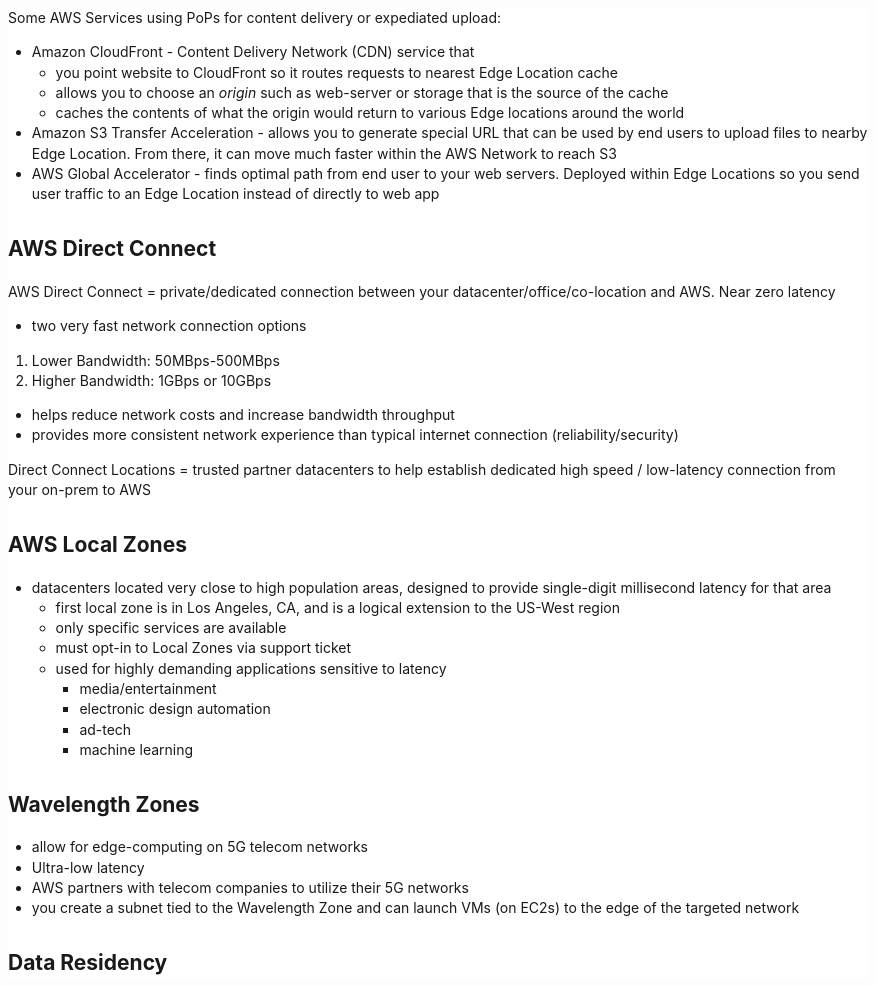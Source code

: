 Some AWS Services using PoPs for content delivery or expediated upload:

- Amazon CloudFront - Content Delivery Network (CDN) service that
  - you point website to CloudFront so it routes requests to nearest Edge Location cache
  - allows you to choose an _origin_ such as web-server or storage that is the source of the cache
  - caches the contents of what the origin would return to various Edge locations around the world
- Amazon S3 Transfer Acceleration - allows you to generate special URL that can be used by end users to upload files to nearby Edge Location. From there, it can move much faster within the AWS Network to reach S3
- AWS Global Accelerator - finds optimal path from end user to your web servers. Deployed within Edge Locations so you send user traffic to an Edge Location instead of directly to web app

## AWS Direct Connect

AWS Direct Connect = private/dedicated connection between your datacenter/office/co-location and AWS. Near zero latency

- two very fast network connection options

1. Lower Bandwidth: 50MBps-500MBps
2. Higher Bandwidth: 1GBps or 10GBps

- helps reduce network costs and increase bandwidth throughput
- provides more consistent network experience than typical internet connection (reliability/security)

Direct Connect Locations = trusted partner datacenters to help establish dedicated high speed / low-latency connection from your on-prem to AWS

## AWS Local Zones

- datacenters located very close to high population areas, designed to provide single-digit millisecond latency for that area
  - first local zone is in Los Angeles, CA, and is a logical extension to the US-West region
  - only specific services are available
  - must opt-in to Local Zones via support ticket
  - used for highly demanding applications sensitive to latency
    - media/entertainment
    - electronic design automation
    - ad-tech
    - machine learning

## Wavelength Zones

- allow for edge-computing on 5G telecom networks
- Ultra-low latency
- AWS partners with telecom companies to utilize their 5G networks
- you create a subnet tied to the Wavelength Zone and can launch VMs (on EC2s) to the edge of the targeted network

## Data Residency
